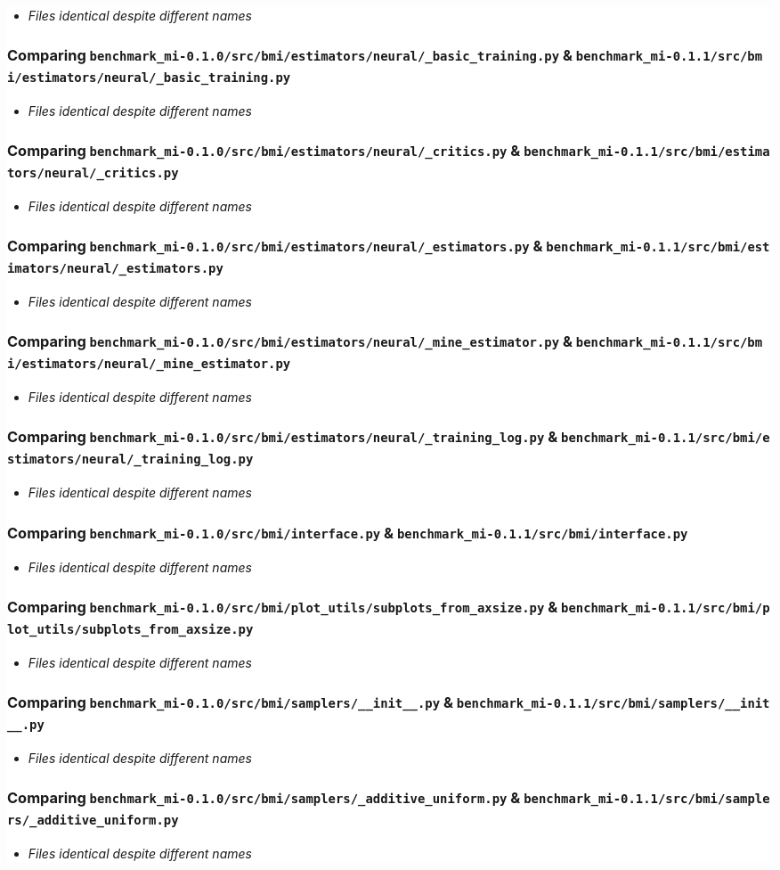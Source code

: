  * *Files identical despite different names*

### Comparing `benchmark_mi-0.1.0/src/bmi/estimators/neural/_basic_training.py` & `benchmark_mi-0.1.1/src/bmi/estimators/neural/_basic_training.py`

 * *Files identical despite different names*

### Comparing `benchmark_mi-0.1.0/src/bmi/estimators/neural/_critics.py` & `benchmark_mi-0.1.1/src/bmi/estimators/neural/_critics.py`

 * *Files identical despite different names*

### Comparing `benchmark_mi-0.1.0/src/bmi/estimators/neural/_estimators.py` & `benchmark_mi-0.1.1/src/bmi/estimators/neural/_estimators.py`

 * *Files identical despite different names*

### Comparing `benchmark_mi-0.1.0/src/bmi/estimators/neural/_mine_estimator.py` & `benchmark_mi-0.1.1/src/bmi/estimators/neural/_mine_estimator.py`

 * *Files identical despite different names*

### Comparing `benchmark_mi-0.1.0/src/bmi/estimators/neural/_training_log.py` & `benchmark_mi-0.1.1/src/bmi/estimators/neural/_training_log.py`

 * *Files identical despite different names*

### Comparing `benchmark_mi-0.1.0/src/bmi/interface.py` & `benchmark_mi-0.1.1/src/bmi/interface.py`

 * *Files identical despite different names*

### Comparing `benchmark_mi-0.1.0/src/bmi/plot_utils/subplots_from_axsize.py` & `benchmark_mi-0.1.1/src/bmi/plot_utils/subplots_from_axsize.py`

 * *Files identical despite different names*

### Comparing `benchmark_mi-0.1.0/src/bmi/samplers/__init__.py` & `benchmark_mi-0.1.1/src/bmi/samplers/__init__.py`

 * *Files identical despite different names*

### Comparing `benchmark_mi-0.1.0/src/bmi/samplers/_additive_uniform.py` & `benchmark_mi-0.1.1/src/bmi/samplers/_additive_uniform.py`

 * *Files identical despite different names*
